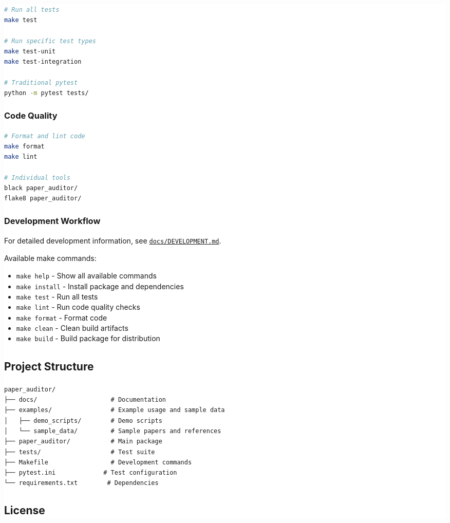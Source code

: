 ```bash
# Run all tests
make test

# Run specific test types
make test-unit
make test-integration

# Traditional pytest
python -m pytest tests/
```

### Code Quality

```bash
# Format and lint code
make format
make lint

# Individual tools
black paper_auditor/
flake8 paper_auditor/
```

### Development Workflow

For detailed development information, see [`docs/DEVELOPMENT.md`](docs/DEVELOPMENT.md).

Available make commands:
- `make help` - Show all available commands
- `make install` - Install package and dependencies
- `make test` - Run all tests
- `make lint` - Run code quality checks
- `make format` - Format code
- `make clean` - Clean build artifacts
- `make build` - Build package for distribution

## Project Structure

```
paper_auditor/
├── docs/                    # Documentation
├── examples/                # Example usage and sample data
│   ├── demo_scripts/        # Demo scripts
│   └── sample_data/         # Sample papers and references
├── paper_auditor/           # Main package
├── tests/                   # Test suite
├── Makefile                 # Development commands
├── pytest.ini             # Test configuration
└── requirements.txt        # Dependencies
```

## License
